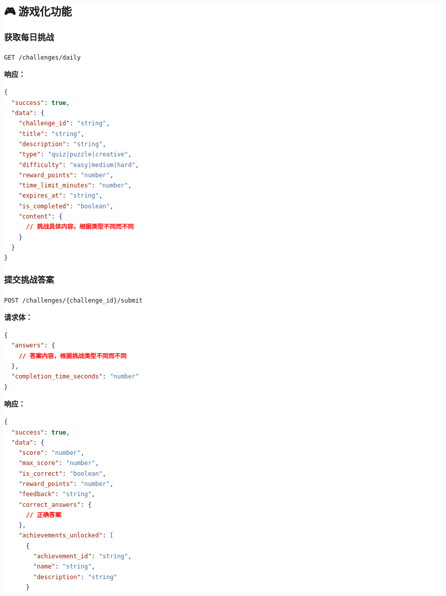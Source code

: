 ## 🎮 游戏化功能

### 获取每日挑战

```http
GET /challenges/daily
```

**响应：**

```json
{
  "success": true,
  "data": {
    "challenge_id": "string",
    "title": "string",
    "description": "string",
    "type": "quiz|puzzle|creative",
    "difficulty": "easy|medium|hard",
    "reward_points": "number",
    "time_limit_minutes": "number",
    "expires_at": "string",
    "is_completed": "boolean",
    "content": {
      // 挑战具体内容，根据类型不同而不同
    }
  }
}
```

### 提交挑战答案

```http
POST /challenges/{challenge_id}/submit
```

**请求体：**

```json
{
  "answers": {
    // 答案内容，根据挑战类型不同而不同
  },
  "completion_time_seconds": "number"
}
```

**响应：**

```json
{
  "success": true,
  "data": {
    "score": "number",
    "max_score": "number",
    "is_correct": "boolean",
    "reward_points": "number",
    "feedback": "string",
    "correct_answers": {
      // 正确答案
    },
    "achievements_unlocked": [
      {
        "achievement_id": "string",
        "name": "string",
        "description": "string"
      }
```